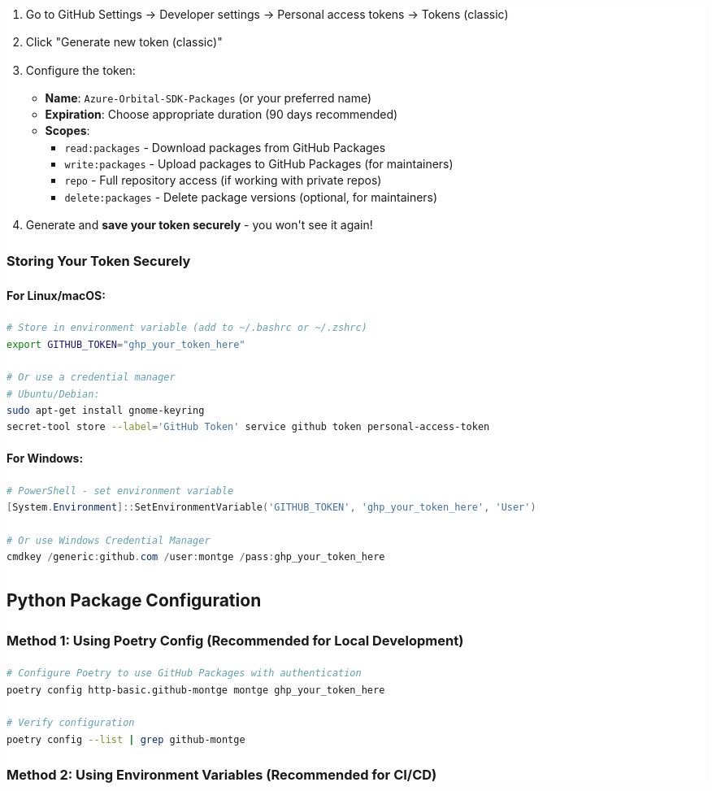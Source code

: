 1. Go to GitHub Settings → Developer settings → Personal access tokens → Tokens (classic)
2. Click "Generate new token (classic)"
3. Configure the token:
   - **Name**: `Azure-Orbital-SDK-Packages` (or your preferred name)
   - **Expiration**: Choose appropriate duration (90 days recommended)
   - **Scopes**:
     - `read:packages` - Download packages from GitHub Packages
     - `write:packages` - Upload packages to GitHub Packages (for maintainers)
     - `repo` - Full repository access (if working with private repos)
     - `delete:packages` - Delete package versions (optional, for maintainers)

4. Generate and **save your token securely** - you won't see it again!

### Storing Your Token Securely

#### For Linux/macOS:

```bash
# Store in environment variable (add to ~/.bashrc or ~/.zshrc)
export GITHUB_TOKEN="ghp_your_token_here"

# Or use a credential manager
# Ubuntu/Debian:
sudo apt-get install gnome-keyring
secret-tool store --label='GitHub Token' service github token personal-access-token
```

#### For Windows:

```powershell
# PowerShell - set environment variable
[System.Environment]::SetEnvironmentVariable('GITHUB_TOKEN', 'ghp_your_token_here', 'User')

# Or use Windows Credential Manager
cmdkey /generic:github.com /user:montge /pass:ghp_your_token_here
```

## Python Package Configuration

### Method 1: Using Poetry Config (Recommended for Local Development)

```bash
# Configure Poetry to use GitHub Packages with authentication
poetry config http-basic.github-montge montge ghp_your_token_here

# Verify configuration
poetry config --list | grep github-montge
```

### Method 2: Using Environment Variables (Recommended for CI/CD)
